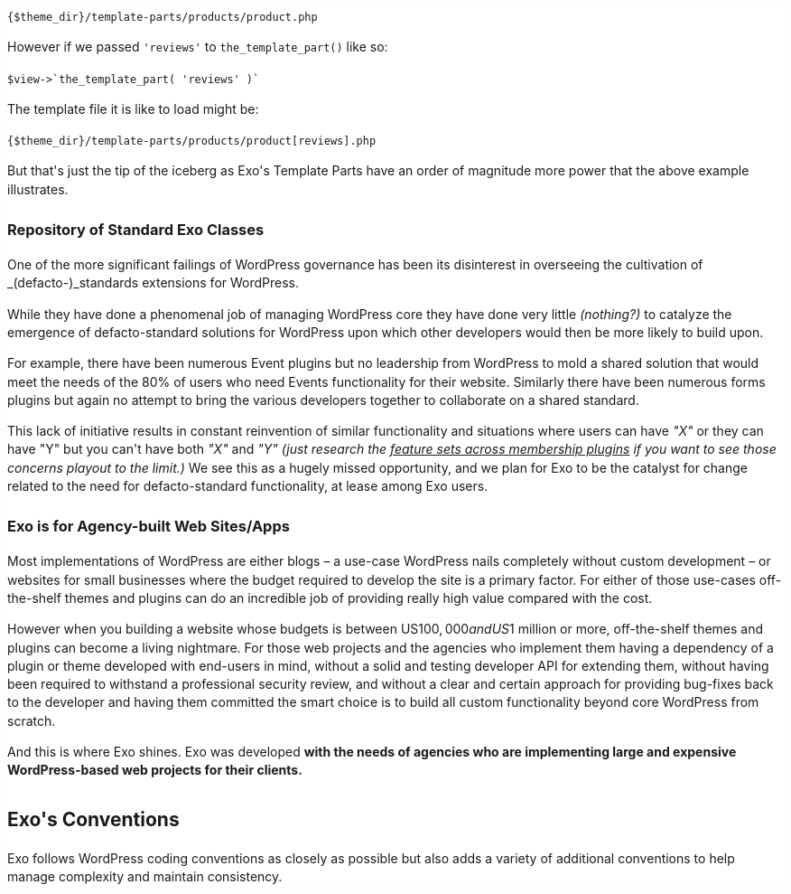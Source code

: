     {$theme_dir}/template-parts/products/product.php

However if we passed `'reviews'` to `the_template_part()` like so:

    $view->`the_template_part( 'reviews' )`
    
The template file it is like to load might be:

    {$theme_dir}/template-parts/products/product[reviews].php
    
But that's just the tip of the iceberg as Exo's Template Parts have an order of magnitude more power that the above example illustrates.

### Repository of Standard Exo Classes
One of the more significant failings of WordPress governance has been its disinterest in overseeing the cultivation of _(defacto-)_standards extensions for WordPress. 

While they have done a phenomenal job of managing WordPress core they have done very little _(nothing?)_ to catalyze the emergence of defacto-standard solutions for WordPress upon which other developers would then be more likely to build upon. 

For example, there have been numerous Event plugins but no leadership from WordPress to mold a shared solution that would meet the needs of the 80% of users who need Events functionality for their website. Similarly there have been numerous forms plugins but again no attempt to bring the various developers together to collaborate on a shared standard. 

This lack of initiative results in constant reinvention of similar functionality and situations where users can have _"X"_ or they can have "Y" but you can't have both _"X"_ and _"Y"_ _(just research the [feature sets across membership plugins](http://chrislema.com/choosing-wordpress-membership-plugin/) if you want to see those concerns playout to the limit.)_ We see this as a hugely missed opportunity, and we plan for Exo to be the catalyst for change related to the need for defacto-standard functionality, at lease among Exo users.

### Exo is for Agency-built Web Sites/Apps
Most implementations of WordPress are either blogs &ndash; a use-case WordPress nails completely without custom development &ndash; or websites for small businesses where the budget required to develop the site is a primary factor. For either of those use-cases off-the-shelf themes and plugins can do an incredible job of providing really high value compared with the cost.

However when you building a website whose budgets is between US$100,000 and US$1 million or more, off-the-shelf themes and plugins can become a living nightmare. For those web projects and the agencies who implement them having a dependency of a plugin or theme developed with end-users in mind, without a solid and testing developer API for extending them, without having been required to withstand a professional security review, and without a clear and certain approach for providing bug-fixes back to the developer and having them committed the smart choice is to build all custom functionality beyond core WordPress from scratch.

And this is where Exo shines. Exo was developed **with the needs of agencies who are implementing large and expensive WordPress-based web projects for their clients.**


## Exo's Conventions

Exo follows WordPress coding conventions as closely as possible but also adds a variety of additional conventions to help manage complexity and maintain consistency.
